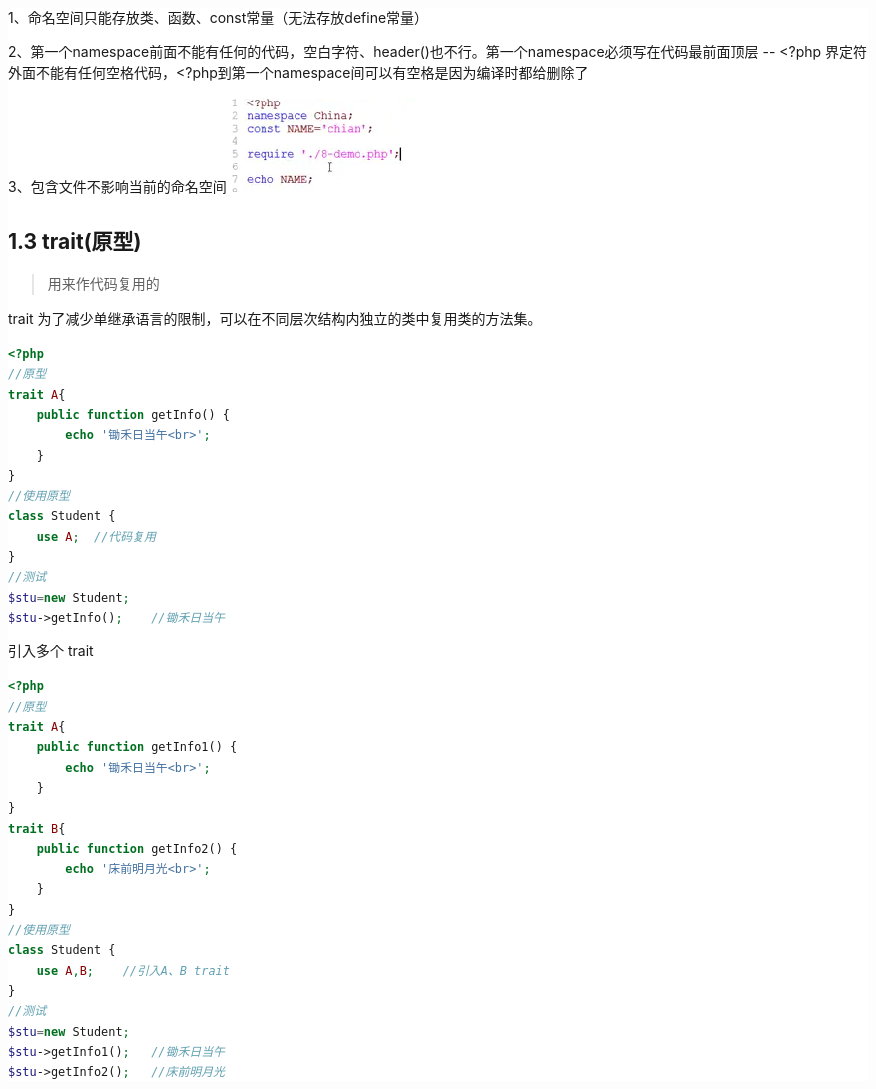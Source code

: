 1、命名空间只能存放类、函数、const常量（无法存放define常量）

2、第一个namespace前面不能有任何的代码，空白字符、header()也不行。第一个namespace必须写在代码最前面顶层
  -- <?php 界定符外面不能有任何空格代码，<?php到第一个namespace间可以有空格是因为编译时都给删除了

3、包含文件不影响当前的命名空间
![alt text](image.png)



## 1.3  trait(原型)

> 用来作代码复用的

trait 为了减少单继承语言的限制，可以在不同层次结构内独立的类中复用类的方法集。

```php
<?php
//原型
trait A{
	public function getInfo() {
		echo '锄禾日当午<br>';
	}
}
//使用原型
class Student {
	use A;	//代码复用
}
//测试
$stu=new Student;
$stu->getInfo();	//锄禾日当午
```

引入多个 trait

```php
<?php
//原型
trait A{
	public function getInfo1() {
		echo '锄禾日当午<br>';
	}
}
trait B{
	public function getInfo2() {
		echo '床前明月光<br>';
	}
}
//使用原型
class Student {
	use A,B;	//引入A、B trait
}
//测试
$stu=new Student;
$stu->getInfo1();	//锄禾日当午
$stu->getInfo2();	//床前明月光
```
